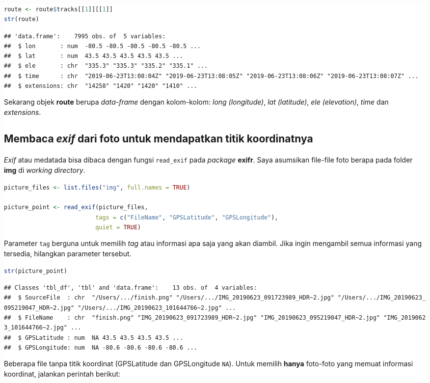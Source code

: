 
```r
route <- route$tracks[[1]][[1]]
str(route)
```



```
## 'data.frame':	7995 obs. of  5 variables:
##  $ lon       : num  -80.5 -80.5 -80.5 -80.5 -80.5 ...
##  $ lat       : num  43.5 43.5 43.5 43.5 43.5 ...
##  $ ele       : chr  "335.3" "335.3" "335.2" "335.1" ...
##  $ time      : chr  "2019-06-23T13:08:04Z" "2019-06-23T13:08:05Z" "2019-06-23T13:08:06Z" "2019-06-23T13:08:07Z" ...
##  $ extensions: chr  "14258" "1420" "1420" "1410" ...
```

Sekarang objek **route** berupa *data-frame* dengan kolom-kolom: *long (longitude)*, *lat (latitude)*, *ele (elevation)*, *time* dan *extensions*.

## Membaca *exif* dari foto untuk mendapatkan titik koordinatnya

*Exif* atau medatada bisa dibaca dengan fungsi `read_exif` pada *package* **exifr**. Saya asumsikan file-file foto berapa pada folder **img** di *working directory*.


```r
picture_files <- list.files("img", full.names = TRUE)

picture_point <- read_exif(picture_files, 
                          tags = c("FileName", "GPSLatitude", "GPSLongitude"), 
                          quiet = TRUE)
```



Parameter `tag` berguna untuk memilih *tag* atau informasi apa saja yang akan diambil. Jika ingin mengambil semua informasi yang tersedia, hilangkan parameter tersebut.


```r
str(picture_point)
```



```
## Classes 'tbl_df', 'tbl' and 'data.frame':	13 obs. of  4 variables:
##  $ SourceFile  : chr  "/Users/.../finish.png" "/Users/.../IMG_20190623_091723989_HDR~2.jpg" "/Users/.../IMG_20190623_095219047_HDR~2.jpg" "/Users/.../IMG_20190623_101644766~2.jpg" ...
##  $ FileName    : chr  "finish.png" "IMG_20190623_091723989_HDR~2.jpg" "IMG_20190623_095219047_HDR~2.jpg" "IMG_20190623_101644766~2.jpg" ...
##  $ GPSLatitude : num  NA 43.5 43.5 43.5 43.5 ...
##  $ GPSLongitude: num  NA -80.6 -80.6 -80.6 -80.6 ...
```

Beberapa file tanpa titik koordinat (GPSLatitude dan GPSLongitude `NA`). Untuk memilih **hanya** foto-foto yang memuat informasi koordinat, jalankan perintah berikut:
